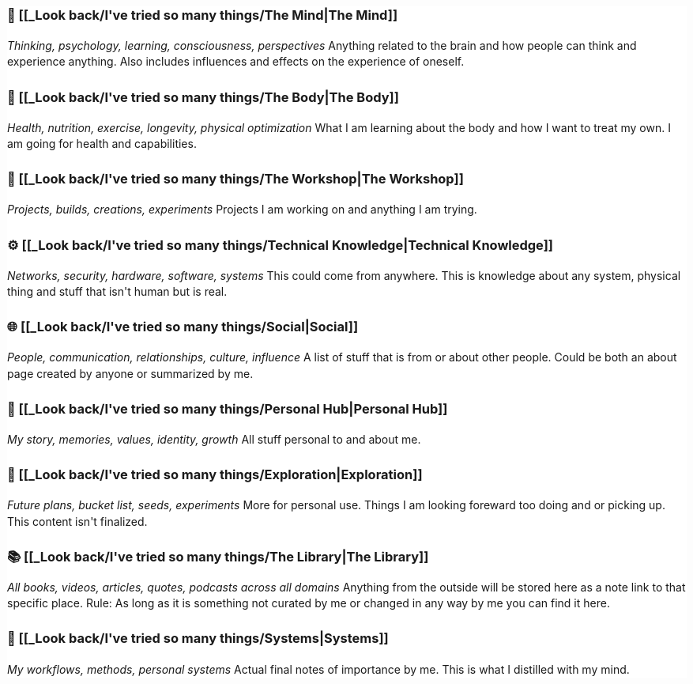 ### 🧠 [[_Look back/I've tried so many things/The Mind\|The Mind]] 
*Thinking, psychology, learning, consciousness, perspectives*
Anything related to the brain and how people can think and experience anything. Also includes influences and effects on the experience of oneself. 
### 💪 [[_Look back/I've tried so many things/The Body\|The Body]]
*Health, nutrition, exercise, longevity, physical optimization*
What I am learning about the body and how I want to treat my own. I am going for health and capabilities. 
### 🔨 [[_Look back/I've tried so many things/The Workshop\|The Workshop]]
*Projects, builds, creations, experiments*
Projects I am working on and anything I am trying. 
### ⚙️ [[_Look back/I've tried so many things/Technical Knowledge\|Technical Knowledge]]
*Networks, security, hardware, software, systems*
This could come from anywhere. This is knowledge about any system, physical thing and stuff that isn't human but is real. 
### 🌐 [[_Look back/I've tried so many things/Social\|Social]]
*People, communication, relationships, culture, influence*
A list of stuff that is from or about other people. Could be both an about page created by anyone or summarized by me. 
### 🌱 [[_Look back/I've tried so many things/Personal Hub\|Personal Hub]]
*My story, memories, values, identity, growth*
All stuff personal to and about me. 

### 🚀 [[_Look back/I've tried so many things/Exploration\|Exploration]]
*Future plans, bucket list, seeds, experiments*
More for personal use. Things I am looking foreward too doing and or picking up. This content isn't finalized. 

### 📚 [[_Look back/I've tried so many things/The Library\|The Library]]
*All books, videos, articles, quotes, podcasts across all domains*
Anything from the outside will be stored here as a note link to that specific place.
Rule: As long as it is something not curated by me or changed in any way by me you can find it here. 

### 🔗 [[_Look back/I've tried so many things/Systems\|Systems]]
*My workflows, methods, personal systems*
Actual final notes of importance by me. This is what I distilled with my mind. 
